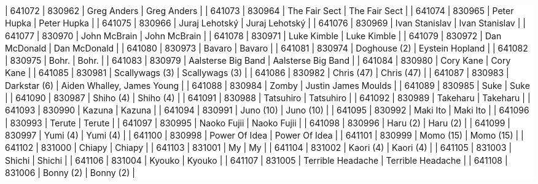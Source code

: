 | 641072 | 830962 | Greg Anders | Greg Anders |
| 641073 | 830964 | The Fair Sect | The Fair Sect |
| 641074 | 830965 | Peter Hupka | Peter Hupka |
| 641075 | 830966 | Juraj Lehotský | Juraj Lehotský |
| 641076 | 830969 | Ivan Stanislav | Ivan Stanislav |
| 641077 | 830970 | John McBrain | John McBrain |
| 641078 | 830971 | Luke Kimble | Luke Kimble |
| 641079 | 830972 | Dan McDonald | Dan McDonald |
| 641080 | 830973 | Bavaro | Bavaro |
| 641081 | 830974 | Doghouse (2) | Eystein Hopland |
| 641082 | 830975 | Bohr. | Bohr. |
| 641083 | 830979 | Aalsterse Big Band | Aalsterse Big Band |
| 641084 | 830980 | Cory Kane | Cory Kane |
| 641085 | 830981 | Scallywags (3) | Scallywags (3) |
| 641086 | 830982 | Chris (47) | Chris (47) |
| 641087 | 830983 | Darkstar (6) | Aiden Whalley, James Young |
| 641088 | 830984 | Zomby | Justin James Moulds |
| 641089 | 830985 | Suke | Suke |
| 641090 | 830987 | Shiho (4) | Shiho (4) |
| 641091 | 830988 | Tatsuhiro | Tatsuhiro |
| 641092 | 830989 | Takeharu | Takeharu |
| 641093 | 830990 | Kazuna | Kazuna |
| 641094 | 830991 | Juno (10) | Juno (10) |
| 641095 | 830992 | Maki Ito | Maki Ito |
| 641096 | 830993 | Terute | Terute |
| 641097 | 830995 | Naoko Fujii | Naoko Fujii |
| 641098 | 830996 | Haru (2) | Haru (2) |
| 641099 | 830997 | Yumi (4) | Yumi (4) |
| 641100 | 830998 | Power Of Idea | Power Of Idea |
| 641101 | 830999 | Momo (15) | Momo (15) |
| 641102 | 831000 | Chiapy | Chiapy |
| 641103 | 831001 | My | My |
| 641104 | 831002 | Kaori (4) | Kaori (4) |
| 641105 | 831003 | Shichi | Shichi |
| 641106 | 831004 | Kyouko | Kyouko |
| 641107 | 831005 | Terrible Headache | Terrible Headache |
| 641108 | 831006 | Bonny (2) | Bonny (2) |